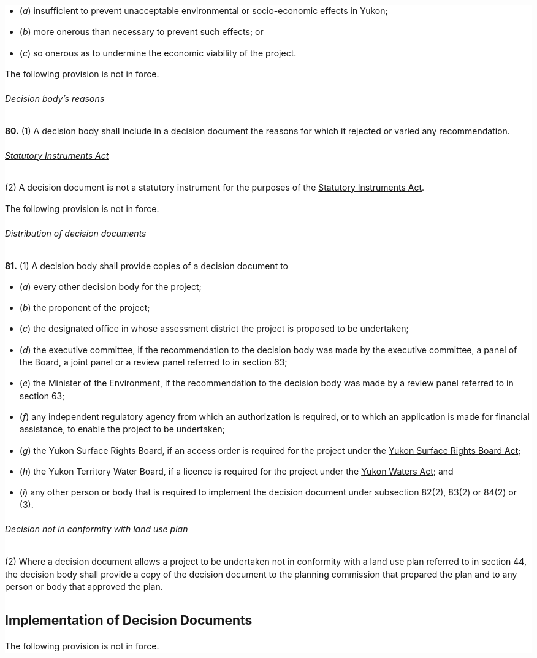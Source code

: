   * (_a_) insufficient to prevent unacceptable environmental or socio-economic effects in Yukon;

  * (_b_) more onerous than necessary to prevent such effects; or

  * (_c_) so onerous as to undermine the economic viability of the project.

The following provision is not in force.

###### Decision body’s reasons

**80.** (1) A decision body shall include in a decision document the reasons for which it rejected or varied any recommendation.

###### [Statutory Instruments Act](/canada/eng/acts/S/S-22.md)

(2) A decision document is not a statutory instrument for the purposes of the [Statutory Instruments Act](/canada/eng/acts/S/S-22.md).

The following provision is not in force.

###### Distribution of decision documents

**81.** (1) A decision body shall provide copies of a decision document to

  * (_a_) every other decision body for the project;

  * (_b_) the proponent of the project;

  * (_c_) the designated office in whose assessment district the project is proposed to be undertaken;

  * (_d_) the executive committee, if the recommendation to the decision body was made by the executive committee, a panel of the Board, a joint panel or a review panel referred to in section 63;

  * (_e_) the Minister of the Environment, if the recommendation to the decision body was made by a review panel referred to in section 63;

  * (_f_) any independent regulatory agency from which an authorization is required, or to which an application is made for financial assistance, to enable the project to be undertaken;

  * (_g_) the Yukon Surface Rights Board, if an access order is required for the project under the [Yukon Surface Rights Board Act](/canada/eng/acts/Y/Y-4.3.md);

  * (_h_) the Yukon Territory Water Board, if a licence is required for the project under the [Yukon Waters Act](/canada/eng/acts/Y/Y-4.6.md); and

  * (_i_) any other person or body that is required to implement the decision document under subsection 82(2), 83(2) or 84(2) or (3).

###### Decision not in conformity with land use plan

(2) Where a decision document allows a project to be undertaken not in conformity with a land use plan referred to in section 44, the decision body shall provide a copy of the decision document to the planning commission that prepared the plan and to any person or body that approved the plan.

## Implementation of Decision Documents

The following provision is not in force.
